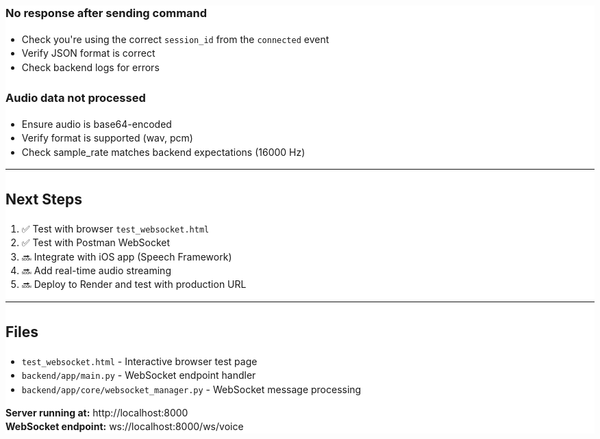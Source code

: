 ### No response after sending command
- Check you're using the correct `session_id` from the `connected` event
- Verify JSON format is correct
- Check backend logs for errors

### Audio data not processed
- Ensure audio is base64-encoded
- Verify format is supported (wav, pcm)
- Check sample_rate matches backend expectations (16000 Hz)

---

## Next Steps

1. ✅ Test with browser `test_websocket.html`
2. ✅ Test with Postman WebSocket
3. 🔜 Integrate with iOS app (Speech Framework)
4. 🔜 Add real-time audio streaming
5. 🔜 Deploy to Render and test with production URL

---

## Files
- `test_websocket.html` - Interactive browser test page
- `backend/app/main.py` - WebSocket endpoint handler
- `backend/app/core/websocket_manager.py` - WebSocket message processing

**Server running at:** http://localhost:8000  
**WebSocket endpoint:** ws://localhost:8000/ws/voice

